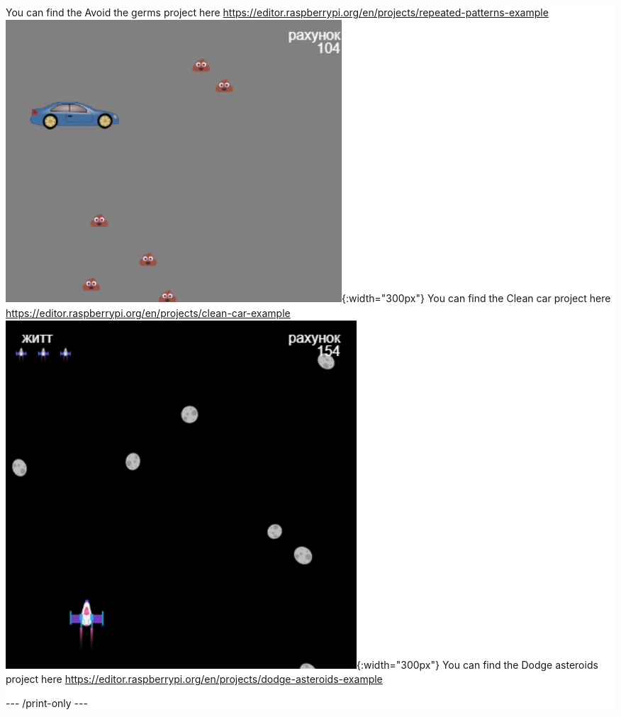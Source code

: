 You can find the Avoid the germs project here https://editor.raspberrypi.org/en/projects/repeated-patterns-example ![Clean car project example](images/example5.png){:width="300px"}
You can find the Clean car project here https://editor.raspberrypi.org/en/projects/clean-car-example ![Dodge asteroids project example](images/example1.png){:width="300px"}
You can find the Dodge asteroids project here https://editor.raspberrypi.org/en/projects/dodge-asteroids-example

--- /print-only ---
